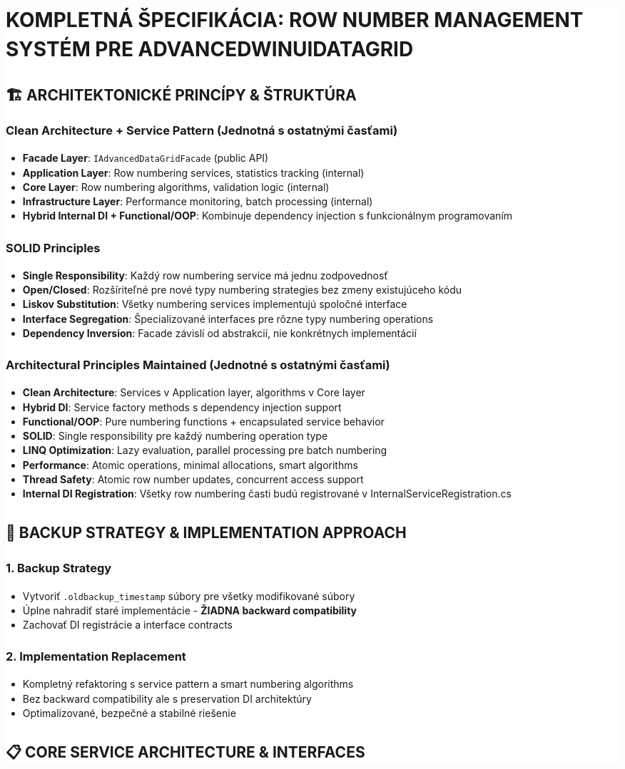 # KOMPLETNÁ ŠPECIFIKÁCIA: ROW NUMBER MANAGEMENT SYSTÉM PRE ADVANCEDWINUIDATAGRID

## 🏗️ ARCHITEKTONICKÉ PRINCÍPY & ŠTRUKTÚRA

### Clean Architecture + Service Pattern (Jednotná s ostatnými časťami)
- **Facade Layer**: `IAdvancedDataGridFacade` (public API)
- **Application Layer**: Row numbering services, statistics tracking (internal)
- **Core Layer**: Row numbering algorithms, validation logic (internal)
- **Infrastructure Layer**: Performance monitoring, batch processing (internal)
- **Hybrid Internal DI + Functional/OOP**: Kombinuje dependency injection s funkcionálnym programovaním

### SOLID Principles
- **Single Responsibility**: Každý row numbering service má jednu zodpovednosť
- **Open/Closed**: Rozšíriteľné pre nové typy numbering strategies bez zmeny existujúceho kódu
- **Liskov Substitution**: Všetky numbering services implementujú spoločné interface
- **Interface Segregation**: Špecializované interfaces pre rôzne typy numbering operations
- **Dependency Inversion**: Facade závislí od abstrakcií, nie konkrétnych implementácií

### Architectural Principles Maintained (Jednotné s ostatnými časťami)
- **Clean Architecture**: Services v Application layer, algorithms v Core layer
- **Hybrid DI**: Service factory methods s dependency injection support
- **Functional/OOP**: Pure numbering functions + encapsulated service behavior
- **SOLID**: Single responsibility pre každý numbering operation type
- **LINQ Optimization**: Lazy evaluation, parallel processing pre batch numbering
- **Performance**: Atomic operations, minimal allocations, smart algorithms
- **Thread Safety**: Atomic row number updates, concurrent access support
- **Internal DI Registration**: Všetky row numbering časti budú registrované v InternalServiceRegistration.cs

## 🔄 BACKUP STRATEGY & IMPLEMENTATION APPROACH

### 1. Backup Strategy
- Vytvoriť `.oldbackup_timestamp` súbory pre všetky modifikované súbory
- Úplne nahradiť staré implementácie - **ŽIADNA backward compatibility**
- Zachovať DI registrácie a interface contracts

### 2. Implementation Replacement
- Kompletný refaktoring s service pattern a smart numbering algorithms
- Bez backward compatibility ale s preservation DI architektúry
- Optimalizované, bezpečné a stabilné riešenie

## 📋 CORE SERVICE ARCHITECTURE & INTERFACES
